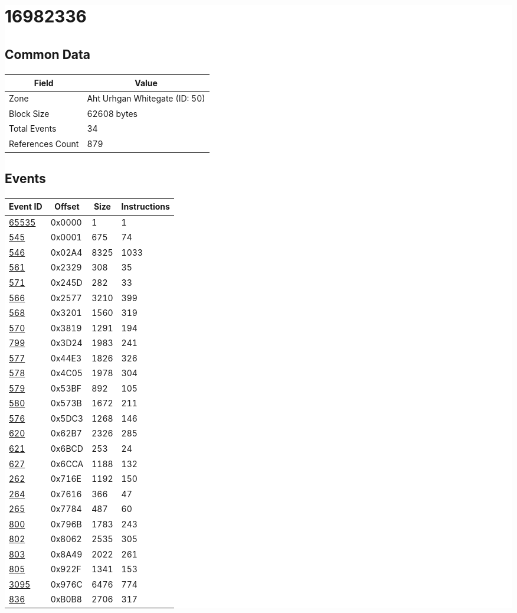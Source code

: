 # 16982336

## Common Data

| Field            | Value                         |
|------------------|-------------------------------|
| Zone             | Aht Urhgan Whitegate (ID: 50) |
| Block Size       | 62608 bytes                   |
| Total Events     | 34                            |
| References Count | 879                           |

## Events

| Event ID            | Offset   |   Size |   Instructions |
|---------------------|----------|--------|----------------|
| [65535](./65535.md) | 0x0000   |      1 |              1 |
| [545](./545.md)     | 0x0001   |    675 |             74 |
| [546](./546.md)     | 0x02A4   |   8325 |           1033 |
| [561](./561.md)     | 0x2329   |    308 |             35 |
| [571](./571.md)     | 0x245D   |    282 |             33 |
| [566](./566.md)     | 0x2577   |   3210 |            399 |
| [568](./568.md)     | 0x3201   |   1560 |            319 |
| [570](./570.md)     | 0x3819   |   1291 |            194 |
| [799](./799.md)     | 0x3D24   |   1983 |            241 |
| [577](./577.md)     | 0x44E3   |   1826 |            326 |
| [578](./578.md)     | 0x4C05   |   1978 |            304 |
| [579](./579.md)     | 0x53BF   |    892 |            105 |
| [580](./580.md)     | 0x573B   |   1672 |            211 |
| [576](./576.md)     | 0x5DC3   |   1268 |            146 |
| [620](./620.md)     | 0x62B7   |   2326 |            285 |
| [621](./621.md)     | 0x6BCD   |    253 |             24 |
| [627](./627.md)     | 0x6CCA   |   1188 |            132 |
| [262](./262.md)     | 0x716E   |   1192 |            150 |
| [264](./264.md)     | 0x7616   |    366 |             47 |
| [265](./265.md)     | 0x7784   |    487 |             60 |
| [800](./800.md)     | 0x796B   |   1783 |            243 |
| [802](./802.md)     | 0x8062   |   2535 |            305 |
| [803](./803.md)     | 0x8A49   |   2022 |            261 |
| [805](./805.md)     | 0x922F   |   1341 |            153 |
| [3095](./3095.md)   | 0x976C   |   6476 |            774 |
| [836](./836.md)     | 0xB0B8   |   2706 |            317 |